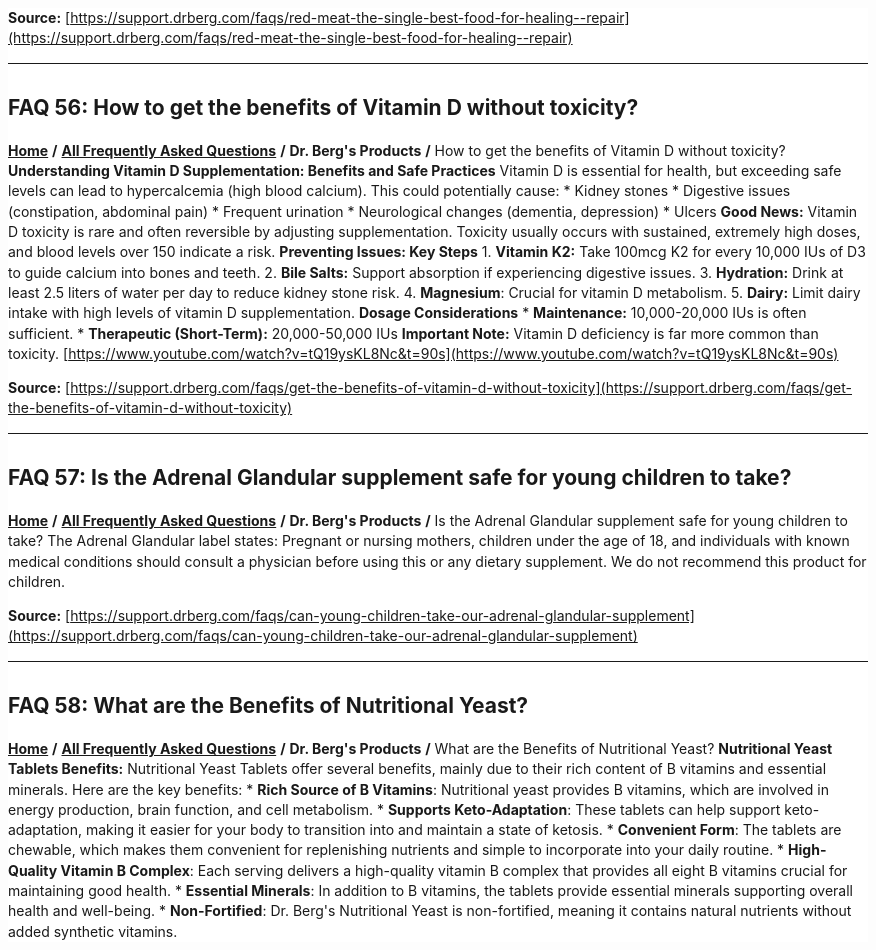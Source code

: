 **Source:** [https://support.drberg.com/faqs/red-meat-the-single-best-food-for-healing--repair](https://support.drberg.com/faqs/red-meat-the-single-best-food-for-healing--repair)

---

## FAQ 56: How to get the benefits of Vitamin D without toxicity?

[**Home**](https://support.drberg.com/) **/** [**All Frequently Asked Questions**](https://support.drberg.com/faqs) **/** **Dr. Berg's Products** **/** How to get the benefits of Vitamin D without toxicity? **Understanding Vitamin D Supplementation: Benefits and Safe Practices** Vitamin D is essential for health, but exceeding safe levels can lead to hypercalcemia (high blood calcium). This could potentially cause: * Kidney stones * Digestive issues (constipation, abdominal pain) * Frequent urination * Neurological changes (dementia, depression) * Ulcers **Good News:** Vitamin D toxicity is rare and often reversible by adjusting supplementation. Toxicity usually occurs with sustained, extremely high doses, and blood levels over 150 indicate a risk. **Preventing Issues: Key Steps** 1. **Vitamin K2:** Take 100mcg K2 for every 10,000 IUs of D3 to guide calcium into bones and teeth. 2. **Bile Salts:** Support absorption if experiencing digestive issues. 3. **Hydration:** Drink at least 2.5 liters of water per day to reduce kidney stone risk. 4. **Magnesium**: Crucial for vitamin D metabolism. 5. **Dairy:** Limit dairy intake with high levels of vitamin D supplementation. **Dosage Considerations** * **Maintenance:** 10,000-20,000 IUs is often sufficient. * **Therapeutic (Short-Term):** 20,000-50,000 IUs **Important Note:** Vitamin D deficiency is far more common than toxicity. [https://www.youtube.com/watch?v=tQ19ysKL8Nc&t=90s](https://www.youtube.com/watch?v=tQ19ysKL8Nc&t=90s)

**Source:** [https://support.drberg.com/faqs/get-the-benefits-of-vitamin-d-without-toxicity](https://support.drberg.com/faqs/get-the-benefits-of-vitamin-d-without-toxicity)

---

## FAQ 57: Is the Adrenal Glandular supplement safe for young children to take?

[**Home**](https://support.drberg.com/) **/** [**All Frequently Asked Questions**](https://support.drberg.com/faqs) **/** **Dr. Berg's Products** **/** Is the Adrenal Glandular supplement safe for young children to take? The Adrenal Glandular label states: Pregnant or nursing mothers, children under the age of 18, and individuals with known medical conditions should consult a physician before using this or any dietary supplement. We do not recommend this product for children.

**Source:** [https://support.drberg.com/faqs/can-young-children-take-our-adrenal-glandular-supplement](https://support.drberg.com/faqs/can-young-children-take-our-adrenal-glandular-supplement)

---

## FAQ 58: What are the Benefits of Nutritional Yeast?

[**Home**](https://support.drberg.com/) **/** [**All Frequently Asked Questions**](https://support.drberg.com/faqs) **/** **Dr. Berg's Products** **/** What are the Benefits of Nutritional Yeast? **Nutritional Yeast Tablets Benefits:** Nutritional Yeast Tablets offer several benefits, mainly due to their rich content of B vitamins and essential minerals. Here are the key benefits: * **Rich Source of B Vitamins**: Nutritional yeast provides B vitamins, which are involved in energy production, brain function, and cell metabolism. * **Supports Keto-Adaptation**: These tablets can help support keto-adaptation, making it easier for your body to transition into and maintain a state of ketosis. * **Convenient Form**: The tablets are chewable, which makes them convenient for replenishing nutrients and simple to incorporate into your daily routine. * **High-Quality Vitamin B Complex**: Each serving delivers a high-quality vitamin B complex that provides all eight B vitamins crucial for maintaining good health. * **Essential Minerals**: In addition to B vitamins, the tablets provide essential minerals supporting overall health and well-being. * **Non-Fortified**: Dr. Berg's Nutritional Yeast is non-fortified, meaning it contains natural nutrients without added synthetic vitamins.
